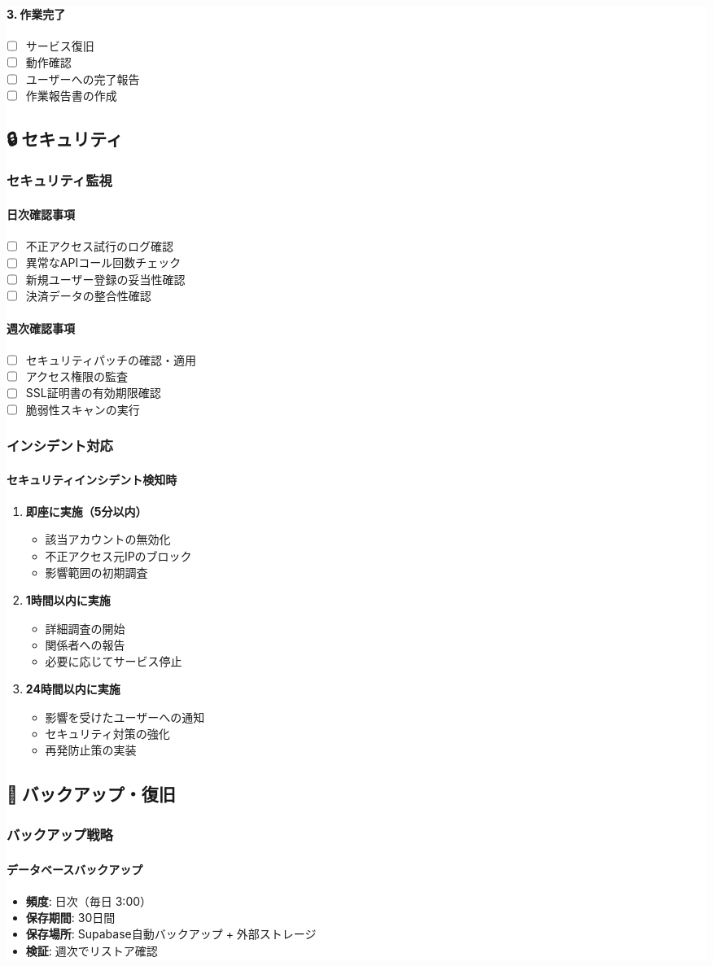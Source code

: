#### 3. 作業完了
- [ ] サービス復旧
- [ ] 動作確認
- [ ] ユーザーへの完了報告
- [ ] 作業報告書の作成

## 🔒 セキュリティ

### セキュリティ監視

#### 日次確認事項
- [ ] 不正アクセス試行のログ確認
- [ ] 異常なAPIコール回数チェック
- [ ] 新規ユーザー登録の妥当性確認
- [ ] 決済データの整合性確認

#### 週次確認事項
- [ ] セキュリティパッチの確認・適用
- [ ] アクセス権限の監査
- [ ] SSL証明書の有効期限確認
- [ ] 脆弱性スキャンの実行

### インシデント対応

#### セキュリティインシデント検知時
1. **即座に実施（5分以内）**
   - 該当アカウントの無効化
   - 不正アクセス元IPのブロック
   - 影響範囲の初期調査

2. **1時間以内に実施**
   - 詳細調査の開始
   - 関係者への報告
   - 必要に応じてサービス停止

3. **24時間以内に実施**
   - 影響を受けたユーザーへの通知
   - セキュリティ対策の強化
   - 再発防止策の実装

## 💾 バックアップ・復旧

### バックアップ戦略

#### データベースバックアップ
- **頻度**: 日次（毎日 3:00）
- **保存期間**: 30日間
- **保存場所**: Supabase自動バックアップ + 外部ストレージ
- **検証**: 週次でリストア確認
